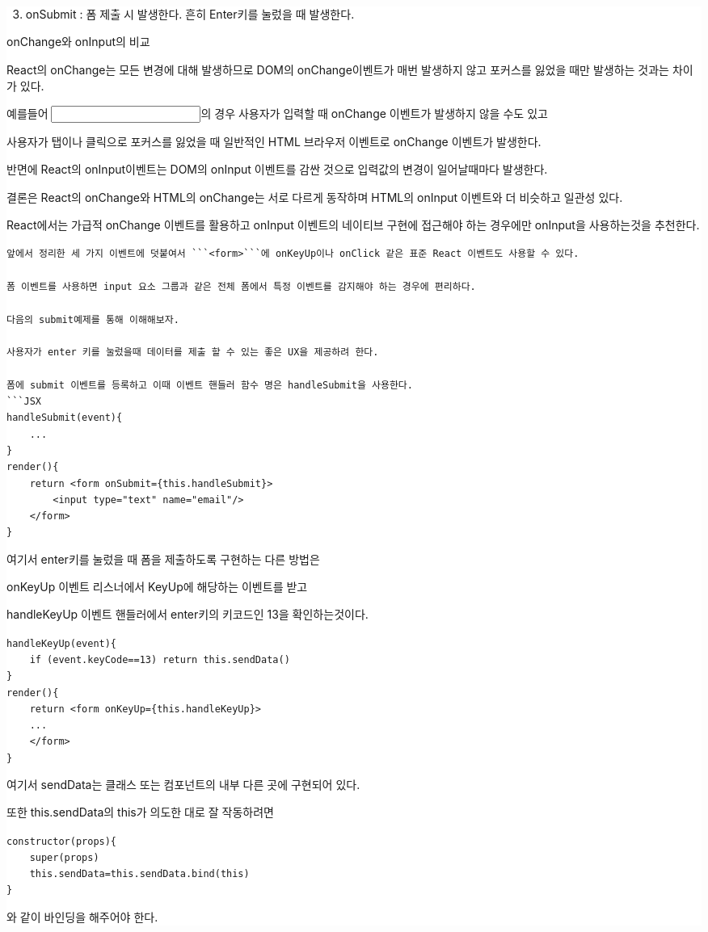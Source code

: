 3. onSubmit : 폼 제출 시 발생한다. 흔히 Enter키를 눌렀을 때 발생한다.

```
```
onChange와 onInput의 비교

React의 onChange는 모든 변경에 대해 발생하므로 DOM의 onChange이벤트가 매번 발생하지 않고 포커스를 잃었을 때만 발생하는 것과는 차이가 있다.

예를들어 <input type="text">의 경우 사용자가 입력할 때 onChange 이벤트가 발생하지 않을 수도 있고

사용자가 탭이나 클릭으로 포커스를 잃었을 때 일반적인 HTML 브라우저 이벤트로 onChange 이벤트가 발생한다.

반면에 React의 onInput이벤트는 DOM의 onInput 이벤트를 감싼 것으로 입력값의 변경이 일어날때마다 발생한다.

결론은 React의 onChange와 HTML의 onChange는 서로 다르게 동작하며 HTML의 onInput 이벤트와 더 비슷하고 일관성 있다.

React에서는 가급적 onChange 이벤트를 활용하고 onInput 이벤트의 네이티브 구현에 접근해야 하는 경우에만 onInput을 사용하는것을 추천한다.

```
앞에서 정리한 세 가지 이벤트에 덧붙여서 ```<form>```에 onKeyUp이나 onClick 같은 표준 React 이벤트도 사용할 수 있다.

폼 이벤트를 사용하면 input 요소 그룹과 같은 전체 폼에서 특정 이벤트를 감지해야 하는 경우에 편리하다.

다음의 submit예제를 통해 이해해보자.

사용자가 enter 키를 눌렀을때 데이터를 제출 할 수 있는 좋은 UX을 제공하려 한다.

폼에 submit 이벤트를 등록하고 이때 이벤트 핸들러 함수 명은 handleSubmit을 사용한다.
```JSX
handleSubmit(event){
    ...
}
render(){
    return <form onSubmit={this.handleSubmit}>
        <input type="text" name="email"/>
    </form>
}
```
여기서 enter키를 눌렀을 때 폼을 제출하도록 구현하는 다른 방법은 

onKeyUp 이벤트 리스너에서 KeyUp에 해당하는 이벤트를 받고 

handleKeyUp 이벤트 핸들러에서 enter키의 키코드인 13을 확인하는것이다.
```JSX
handleKeyUp(event){
    if (event.keyCode==13) return this.sendData()
}
render(){
    return <form onKeyUp={this.handleKeyUp}>
    ...
    </form>
}
```
여기서 sendData는 클래스 또는 컴포넌트의 내부 다른 곳에 구현되어 있다.

또한 this.sendData의 this가 의도한 대로 잘 작동하려면 
```JSX
constructor(props){
    super(props)
    this.sendData=this.sendData.bind(this)
}
```
와 같이 바인딩을 해주어야 한다.
